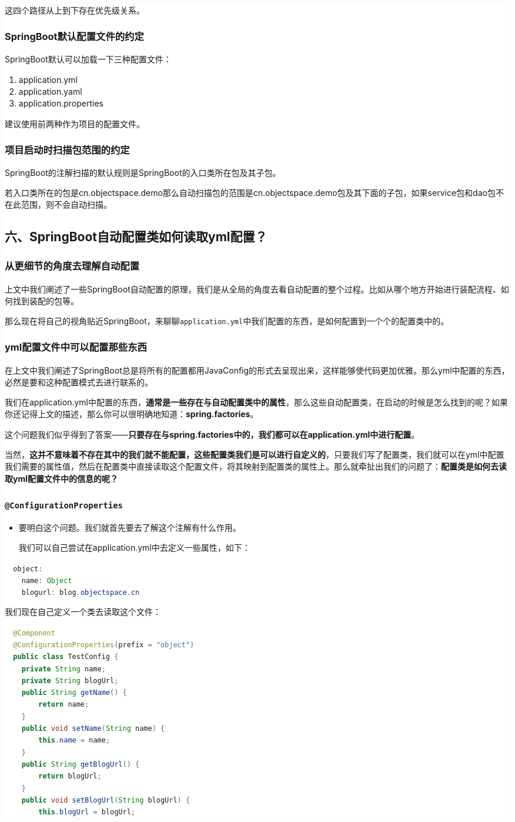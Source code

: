 这四个路径从上到下存在优先级关系。

### SpringBoot默认配置文件的约定

SpringBoot默认可以加载一下三种配置文件：

1. application.yml
2. application.yaml
3. application.properties

建议使用前两种作为项目的配置文件。

### 项目启动时扫描包范围的约定

SpringBoot的注解扫描的默认规则是SpringBoot的入口类所在包及其子包。

若入口类所在的包是cn.objectspace.demo那么自动扫描包的范围是cn.objectspace.demo包及其下面的子包，如果service包和dao包不在此范围，则不会自动扫描。

## 六、SpringBoot自动配置类如何读取yml配置？

### 从更细节的角度去理解自动配置

上文中我们阐述了一些SpringBoot自动配置的原理，我们是从全局的角度去看自动配置的整个过程。比如从哪个地方开始进行装配流程、如何找到装配的包等。

那么现在将自己的视角贴近SpringBoot，来聊聊`application.yml`中我们配置的东西，是如何配置到一个个的配置类中的。

### yml配置文件中可以配置那些东西

在上文中我们阐述了SpringBoot总是将所有的配置都用JavaConfig的形式去呈现出来，这样能够使代码更加优雅。那么yml中配置的东西，必然是要和这种配置模式去进行联系的。

我们在application.yml中配置的东西，**通常是一些存在与自动配置类中的属性**，那么这些自动配置类，在启动的时候是怎么找到的呢？如果你还记得上文的描述，那么你可以很明确地知道：**spring.factories**。

这个问题我们似乎得到了答案——**只要存在与spring.factories中的，我们都可以在application.yml中进行配置**。

当然，**这并不意味着不存在其中的我们就不能配置，这些配置类我们是可以进行自定义的**，只要我们写了配置类，我们就可以在yml中配置我们需要的属性值，然后在配置类中直接读取这个配置文件，将其映射到配置类的属性上。那么就牵扯出我们的问题了：**配置类是如何去读取yml配置文件中的信息的呢？**

### `@ConfigurationProperties`

- 要明白这个问题。我们就首先要去了解这个注解有什么作用。

  我们可以自己尝试在application.yml中去定义一些属性，如下：

```java
  object: 
    name: Object
    blogurl: blog.objectspace.cn
```

我们现在自己定义一个类去读取这个文件：

```java
  @Component
  @ConfigurationProperties(prefix = "object")
  public class TestConfig {
    private String name;
    private String blogUrl;
    public String getName() {
        return name;
    }
    public void setName(String name) {
        this.name = name;
    }
    public String getBlogUrl() {
        return blogUrl;
    }
    public void setBlogUrl(String blogUrl) {
        this.blogUrl = blogUrl;
```